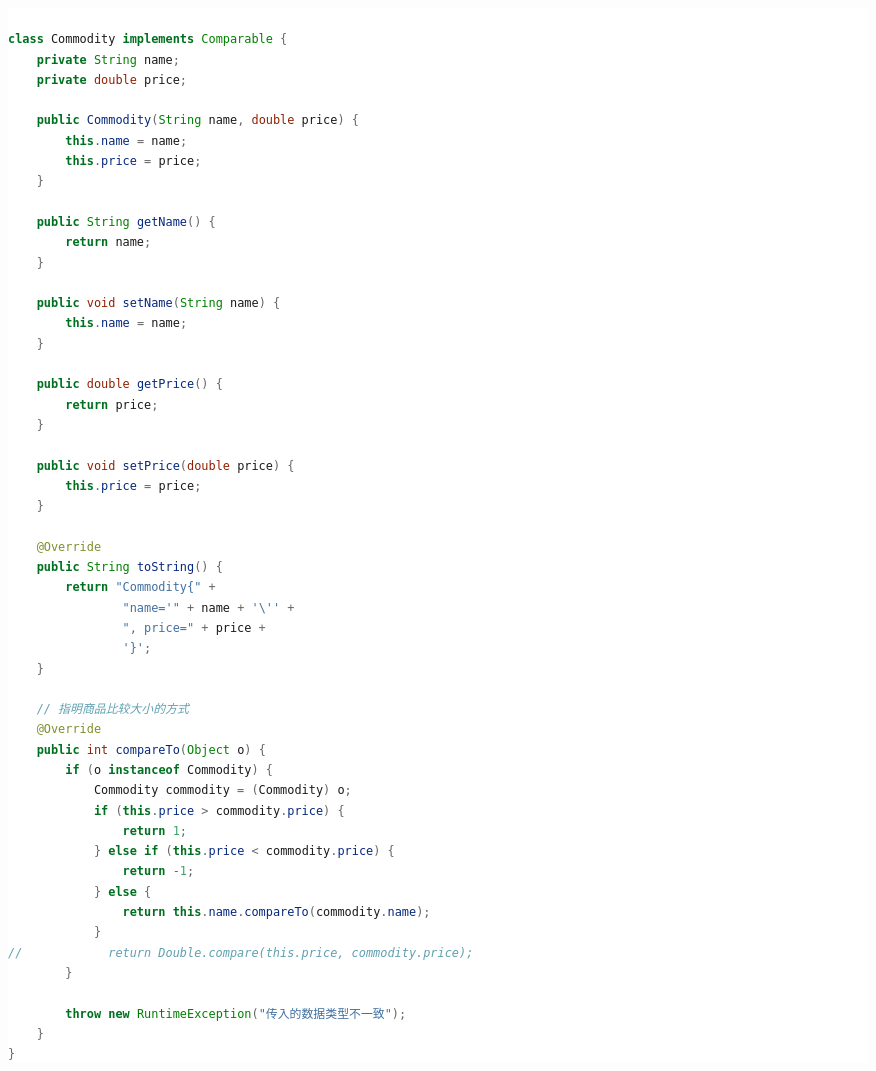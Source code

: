 ```java

class Commodity implements Comparable {
    private String name;
    private double price;

    public Commodity(String name, double price) {
        this.name = name;
        this.price = price;
    }

    public String getName() {
        return name;
    }

    public void setName(String name) {
        this.name = name;
    }

    public double getPrice() {
        return price;
    }

    public void setPrice(double price) {
        this.price = price;
    }

    @Override
    public String toString() {
        return "Commodity{" +
                "name='" + name + '\'' +
                ", price=" + price +
                '}';
    }

    // 指明商品比较大小的方式
    @Override
    public int compareTo(Object o) {
        if (o instanceof Commodity) {
            Commodity commodity = (Commodity) o;
            if (this.price > commodity.price) {
                return 1;
            } else if (this.price < commodity.price) {
                return -1;
            } else {
                return this.name.compareTo(commodity.name);
            }
//            return Double.compare(this.price, commodity.price);
        }

        throw new RuntimeException("传入的数据类型不一致");
    }
}
```

